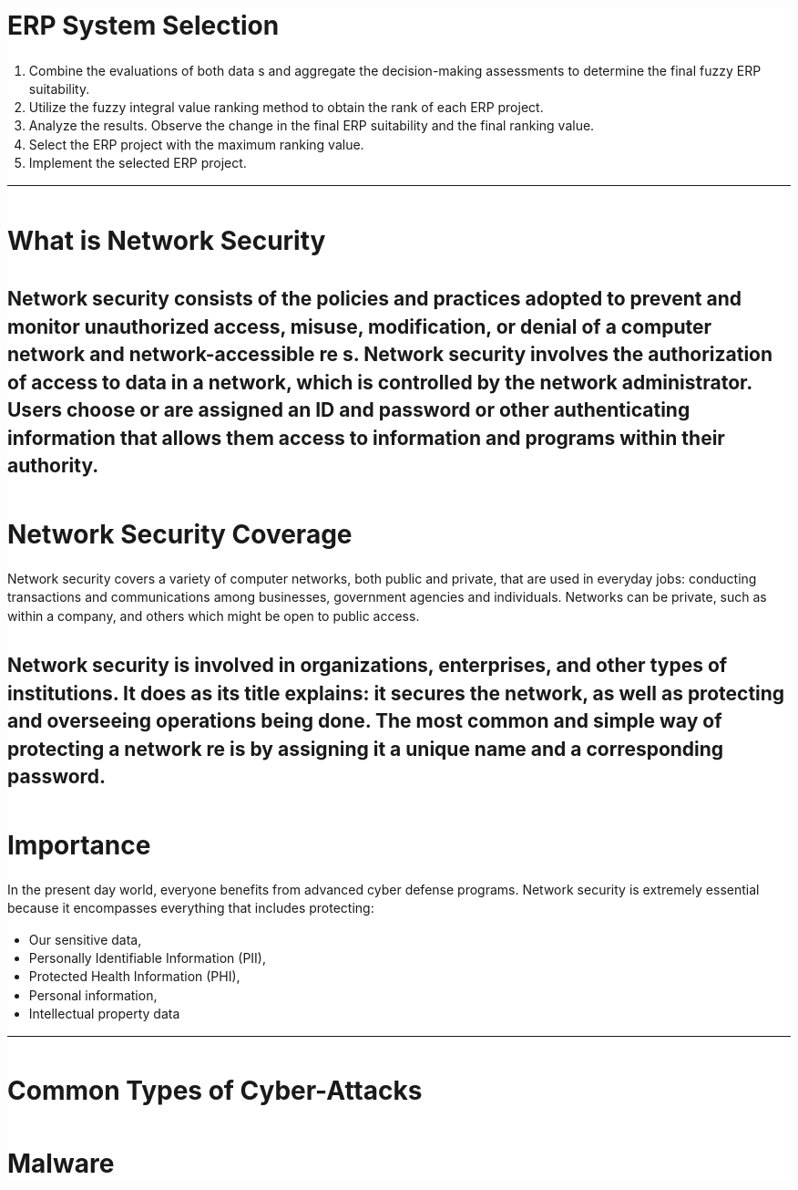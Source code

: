 # ERP System Selection

1. Combine the evaluations of both data  s and aggregate the decision-making assessments to determine the final fuzzy ERP suitability.
2. Utilize the fuzzy integral value ranking method to obtain the rank of each ERP project.
3. Analyze the results. Observe the change in the final ERP suitability and the final ranking value.
4. Select the ERP project with the maximum ranking value.
5. Implement the selected ERP project.


---
# What is Network Security

Network security consists of the policies and practices adopted to prevent and monitor unauthorized access, misuse, modification, or denial of a computer network and network-accessible re s. Network security involves the authorization of access to data in a network, which is controlled by the network administrator. Users choose or are assigned an ID and password or other authenticating information that allows them access to information and programs within their authority.
---
# Network Security Coverage

Network security covers a variety of computer networks, both public and private, that are used in everyday jobs: conducting transactions and communications among businesses, government agencies and individuals. Networks can be private, such as within a company, and others which might be open to public access.

Network security is involved in organizations, enterprises, and other types of institutions. It does as its title explains: it secures the network, as well as protecting and overseeing operations being done. The most common and simple way of protecting a network re  is by assigning it a unique name and a corresponding password.
---
# Importance

In the present day world, everyone benefits from advanced cyber defense programs. Network security is extremely essential because it encompasses everything that includes protecting:

- Our sensitive data,
- Personally Identifiable Information (PII),
- Protected Health Information (PHI),
- Personal information,
- Intellectual property data

---
# Common Types of Cyber-Attacks

# Malware
